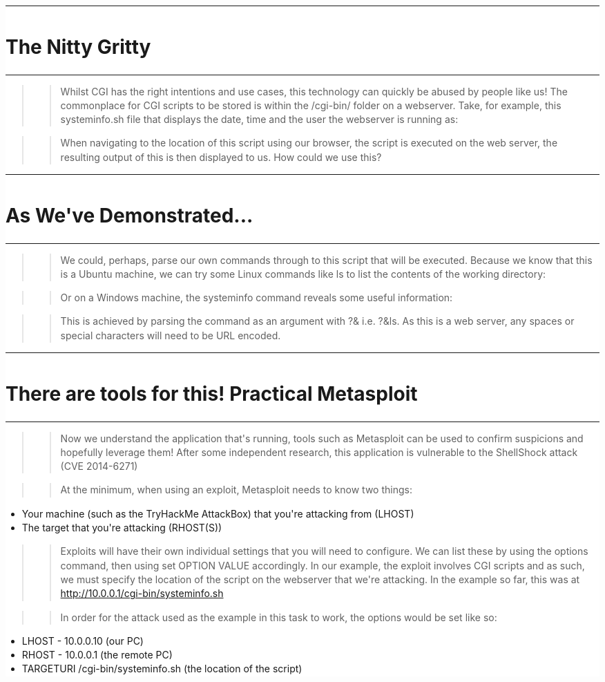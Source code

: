 ----

# The Nitty Gritty
----

>>Whilst CGI has the right intentions and use cases, this technology can quickly be abused by people like us! The commonplace for CGI scripts to be stored is within the /cgi-bin/ folder on a webserver. Take, for example, this systeminfo.sh file that displays the date, time and the user the webserver is running as:

>>When navigating to the location of this script using our browser, the script is executed on the web server, the resulting output of this is then displayed to us. How could we use this?

----

#  As We've Demonstrated...
----

>>We could, perhaps, parse our own commands through to this script that will be executed. Because we know that this is a Ubuntu machine,  we can try some Linux commands like ls to list the contents of the working directory:

>>Or on a Windows machine, the systeminfo command reveals some useful information:

>>This is achieved by parsing the command as an argument with ?& i.e. ?&ls. As this is a web server, any spaces or special characters will need to be URL encoded.

----

#  There are tools for this! Practical Metasploit
----

>>Now we understand the application that's running, tools such as Metasploit can be used to confirm suspicions and hopefully leverage them! After some independent research, this application is vulnerable to the ShellShock attack (CVE 2014-6271)

>>At the minimum, when using an exploit, Metasploit needs to know two things:

   * Your machine (such as the TryHackMe AttackBox) that you're attacking from (LHOST)
   * The target that you're attacking (RHOST(S))

>>Exploits will have their own individual settings that you will need to configure. We can list these by using the options command, then using set OPTION VALUE accordingly. In our example, the exploit involves CGI scripts and as such, we must specify the location of the script on the webserver that we're attacking. In the example so far, this was at http://10.0.0.1/cgi-bin/systeminfo.sh

>>In order for the attack used as the example in this task to work, the options would be set like so:
  * LHOST - 10.0.0.10 (our PC)
  * RHOST - 10.0.0.1 (the remote PC)
  * TARGETURI /cgi-bin/systeminfo.sh (the location of the script)
